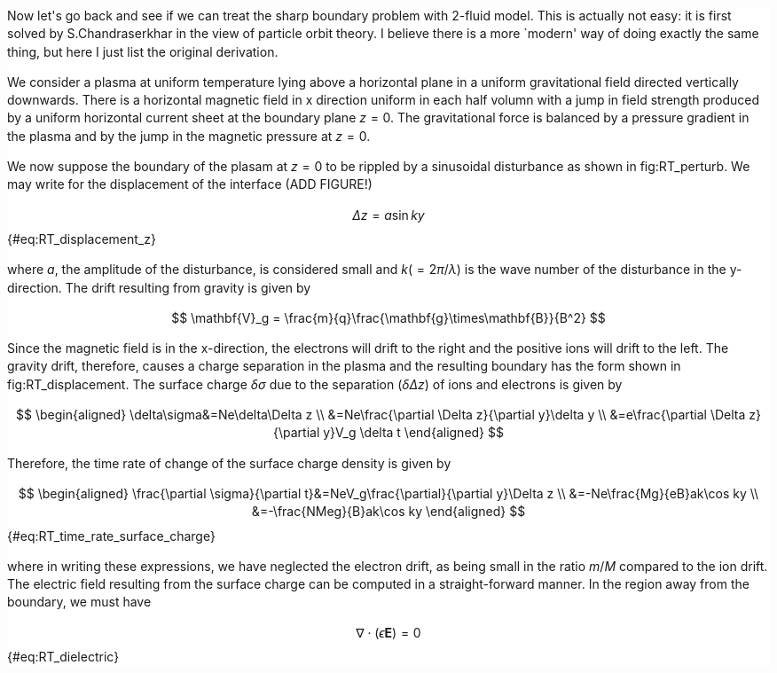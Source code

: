 Now let's go back and see if we can treat the sharp boundary problem with 2-fluid model. This is actually not easy: it is first solved by S.Chandraserkhar in the view of particle orbit theory. I believe there is a more `modern' way of doing exactly the same thing, but here I just list the original derivation.

We consider a plasma at uniform temperature lying above a horizontal plane in a uniform gravitational field directed vertically downwards. There is a horizontal magnetic field in x direction uniform in each half volumn with a jump in field strength produced by a uniform horizontal current sheet at the boundary plane $z=0$.  The gravitational force is balanced by a pressure gradient in the plasma and by the jump in the magnetic pressure at $z=0$.

We now suppose the boundary of the plasam at $z=0$ to be rippled by a sinusoidal disturbance as shown in fig:RT_perturb. We may write for the displacement of the interface (ADD FIGURE!)

$$
\Delta z = a \sin ky
$$ {#eq:RT_displacement_z}

where $a$, the amplitude of the disturbance, is considered small and $k(=2\pi/\lambda)$ is the wave number of the disturbance in the y-direction. The drift resulting from gravity is given by

$$
\mathbf{V}_g = \frac{m}{q}\frac{\mathbf{g}\times\mathbf{B}}{B^2}
$$

Since the magnetic field is in the x-direction, the electrons will drift to the right and the positive ions will drift to the left. The gravity drift, therefore, causes a charge separation in the plasma and the resulting boundary has the form shown in fig:RT_displacement. The surface charge $\delta\sigma$ due to the separation ($\delta\Delta z$) of ions and electrons is given by

$$
\begin{aligned}
\delta\sigma&=Ne\delta\Delta z \\
&=Ne\frac{\partial \Delta z}{\partial y}\delta y \\
&=e\frac{\partial \Delta z}{\partial y}V_g \delta t
\end{aligned}
$$

Therefore, the time rate of change of the surface charge density is given by

$$
\begin{aligned}
\frac{\partial \sigma}{\partial t}&=NeV_g\frac{\partial}{\partial y}\Delta z \\
&=-Ne\frac{Mg}{eB}ak\cos ky \\
&=-\frac{NMeg}{B}ak\cos ky
\end{aligned}
$$ {#eq:RT_time_rate_surface_charge}

where in writing these expressions, we have neglected the electron drift, as being small in the ratio $m/M$ compared to the ion drift. The electric field resulting from the surface charge can be computed in a straight-forward manner. In the region away from the boundary, we must have

$$
\nabla\cdot(\epsilon\mathbf{E})=0
$$ {#eq:RT_dielectric}
